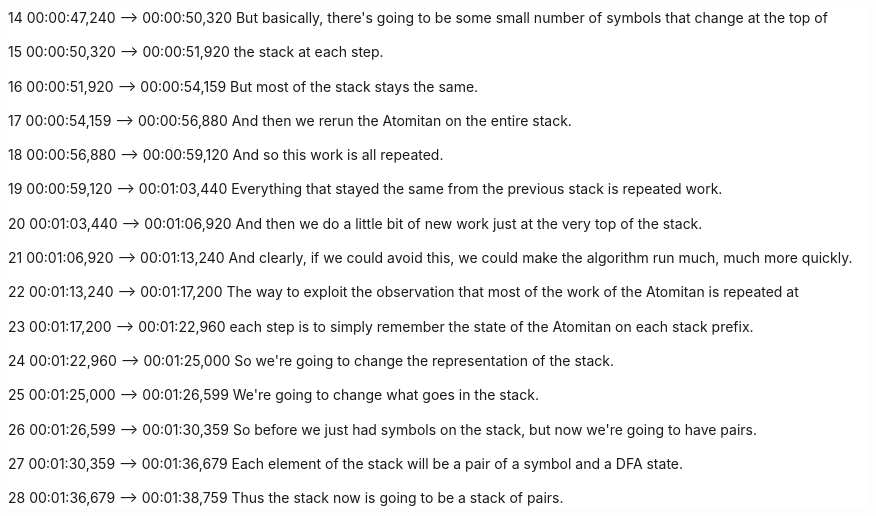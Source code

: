 14
00:00:47,240 --> 00:00:50,320
But basically, there's going to be some small number of symbols that change at the top of

15
00:00:50,320 --> 00:00:51,920
the stack at each step.

16
00:00:51,920 --> 00:00:54,159
But most of the stack stays the same.

17
00:00:54,159 --> 00:00:56,880
And then we rerun the Atomitan on the entire stack.

18
00:00:56,880 --> 00:00:59,120
And so this work is all repeated.

19
00:00:59,120 --> 00:01:03,440
Everything that stayed the same from the previous stack is repeated work.

20
00:01:03,440 --> 00:01:06,920
And then we do a little bit of new work just at the very top of the stack.

21
00:01:06,920 --> 00:01:13,240
And clearly, if we could avoid this, we could make the algorithm run much, much more quickly.

22
00:01:13,240 --> 00:01:17,200
The way to exploit the observation that most of the work of the Atomitan is repeated at

23
00:01:17,200 --> 00:01:22,960
each step is to simply remember the state of the Atomitan on each stack prefix.

24
00:01:22,960 --> 00:01:25,000
So we're going to change the representation of the stack.

25
00:01:25,000 --> 00:01:26,599
We're going to change what goes in the stack.

26
00:01:26,599 --> 00:01:30,359
So before we just had symbols on the stack, but now we're going to have pairs.

27
00:01:30,359 --> 00:01:36,679
Each element of the stack will be a pair of a symbol and a DFA state.

28
00:01:36,679 --> 00:01:38,759
Thus the stack now is going to be a stack of pairs.
